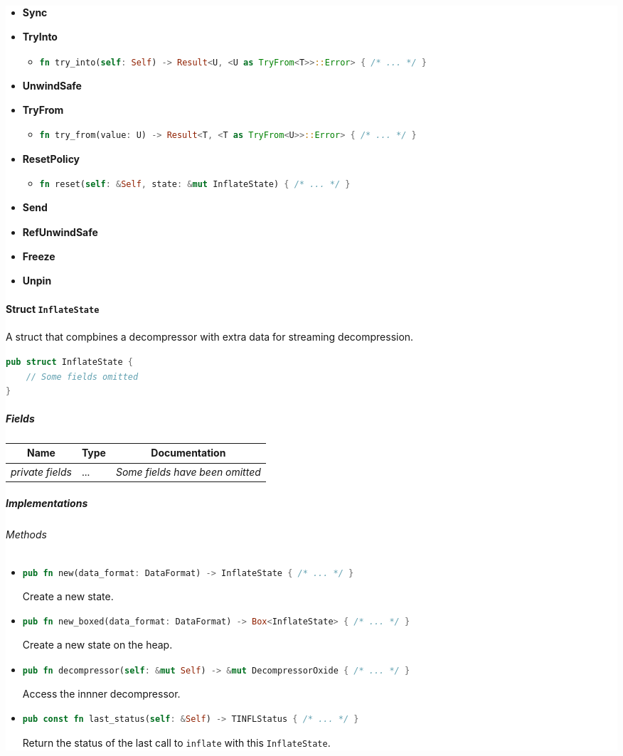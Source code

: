 - **Sync**
- **TryInto**
  - ```rust
    fn try_into(self: Self) -> Result<U, <U as TryFrom<T>>::Error> { /* ... */ }
    ```

- **UnwindSafe**
- **TryFrom**
  - ```rust
    fn try_from(value: U) -> Result<T, <T as TryFrom<U>>::Error> { /* ... */ }
    ```

- **ResetPolicy**
  - ```rust
    fn reset(self: &Self, state: &mut InflateState) { /* ... */ }
    ```

- **Send**
- **RefUnwindSafe**
- **Freeze**
- **Unpin**
#### Struct `InflateState`

A struct that compbines a decompressor with extra data for streaming decompression.


```rust
pub struct InflateState {
    // Some fields omitted
}
```

##### Fields

| Name | Type | Documentation |
|------|------|---------------|
| *private fields* | ... | *Some fields have been omitted* |

##### Implementations

###### Methods

- ```rust
  pub fn new(data_format: DataFormat) -> InflateState { /* ... */ }
  ```
  Create a new state.

- ```rust
  pub fn new_boxed(data_format: DataFormat) -> Box<InflateState> { /* ... */ }
  ```
  Create a new state on the heap.

- ```rust
  pub fn decompressor(self: &mut Self) -> &mut DecompressorOxide { /* ... */ }
  ```
  Access the innner decompressor.

- ```rust
  pub const fn last_status(self: &Self) -> TINFLStatus { /* ... */ }
  ```
  Return the status of the last call to `inflate` with this `InflateState`.

